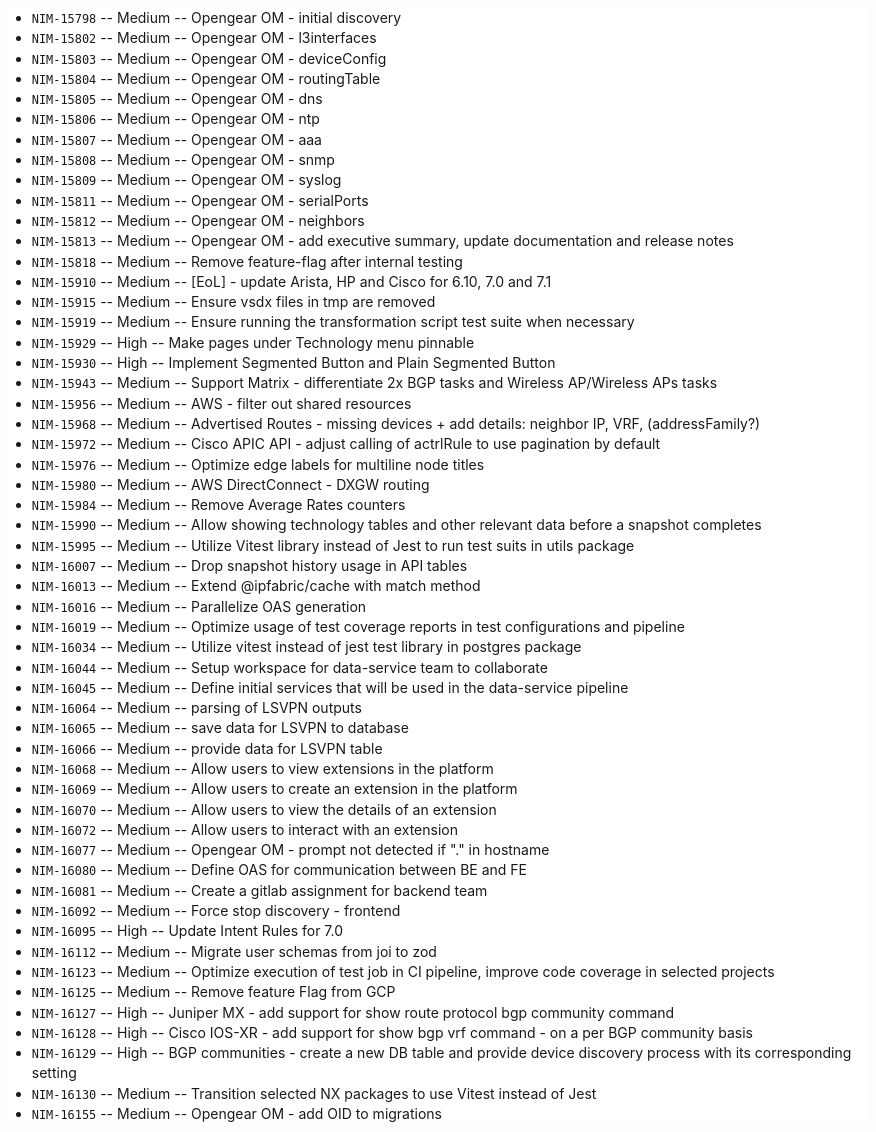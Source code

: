 - `NIM-15798` -- Medium -- Opengear OM - initial discovery
- `NIM-15802` -- Medium -- Opengear OM - l3interfaces
- `NIM-15803` -- Medium -- Opengear OM - deviceConfig
- `NIM-15804` -- Medium -- Opengear OM - routingTable
- `NIM-15805` -- Medium -- Opengear OM - dns
- `NIM-15806` -- Medium -- Opengear OM - ntp
- `NIM-15807` -- Medium -- Opengear OM - aaa
- `NIM-15808` -- Medium -- Opengear OM - snmp
- `NIM-15809` -- Medium -- Opengear OM - syslog
- `NIM-15811` -- Medium -- Opengear OM - serialPorts
- `NIM-15812` -- Medium -- Opengear OM - neighbors
- `NIM-15813` -- Medium -- Opengear OM - add executive summary, update documentation and release notes
- `NIM-15818` -- Medium -- Remove feature-flag after internal testing
- `NIM-15910` -- Medium -- [EoL] - update Arista, HP and Cisco for 6.10, 7.0 and 7.1
- `NIM-15915` -- Medium -- Ensure vsdx files in tmp are removed
- `NIM-15919` -- Medium -- Ensure running the transformation script test suite when necessary
- `NIM-15929` -- High -- Make pages under Technology menu pinnable
- `NIM-15930` -- High -- Implement Segmented Button and Plain Segmented Button
- `NIM-15943` -- Medium -- Support Matrix - differentiate 2x BGP tasks and Wireless AP/Wireless APs tasks
- `NIM-15956` -- Medium -- AWS - filter out shared resources
- `NIM-15968` -- Medium -- Advertised Routes - missing devices + add details: neighbor IP, VRF, (addressFamily?)
- `NIM-15972` -- Medium -- Cisco APIC API - adjust calling of actrlRule to use pagination by default
- `NIM-15976` -- Medium -- Optimize edge labels for multiline node titles
- `NIM-15980` -- Medium -- AWS DirectConnect - DXGW routing
- `NIM-15984` -- Medium -- Remove Average Rates counters
- `NIM-15990` -- Medium -- Allow showing technology tables and other relevant data before a snapshot completes
- `NIM-15995` -- Medium -- Utilize Vitest library instead of Jest to run test suits in utils package
- `NIM-16007` -- Medium -- Drop snapshot history usage in API tables
- `NIM-16013` -- Medium -- Extend @ipfabric/cache with match method
- `NIM-16016` -- Medium -- Parallelize OAS generation
- `NIM-16019` -- Medium -- Optimize usage of test coverage reports in test configurations and pipeline
- `NIM-16034` -- Medium -- Utilize vitest instead of jest test library in postgres package
- `NIM-16044` -- Medium -- Setup workspace for data-service team to collaborate
- `NIM-16045` -- Medium -- Define initial services that will be used in the data-service pipeline
- `NIM-16064` -- Medium -- parsing of LSVPN outputs
- `NIM-16065` -- Medium -- save data for LSVPN to database
- `NIM-16066` -- Medium -- provide data for LSVPN table
- `NIM-16068` -- Medium -- Allow users to view extensions in the platform
- `NIM-16069` -- Medium -- Allow users to create an extension in the platform
- `NIM-16070` -- Medium -- Allow users to view the details of an extension
- `NIM-16072` -- Medium -- Allow users to interact with an extension
- `NIM-16077` -- Medium -- Opengear OM - prompt not detected if "." in hostname
- `NIM-16080` -- Medium -- Define OAS for communication between BE and FE
- `NIM-16081` -- Medium -- Create a gitlab assignment for backend team
- `NIM-16092` -- Medium -- Force stop discovery - frontend
- `NIM-16095` -- High -- Update Intent Rules for 7.0
- `NIM-16112` -- Medium -- Migrate user schemas from joi to zod
- `NIM-16123` -- Medium -- Optimize execution of test job in CI pipeline, improve code coverage in selected projects
- `NIM-16125` -- Medium -- Remove feature Flag from GCP
- `NIM-16127` -- High -- Juniper MX - add support for show route protocol bgp community command
- `NIM-16128` -- High -- Cisco IOS-XR - add support for show bgp vrf command - on a per BGP community basis
- `NIM-16129` -- High -- BGP communities - create a new DB table and provide device discovery process with its corresponding setting
- `NIM-16130` -- Medium -- Transition selected NX packages to use Vitest instead of Jest
- `NIM-16155` -- Medium -- Opengear OM - add OID to migrations